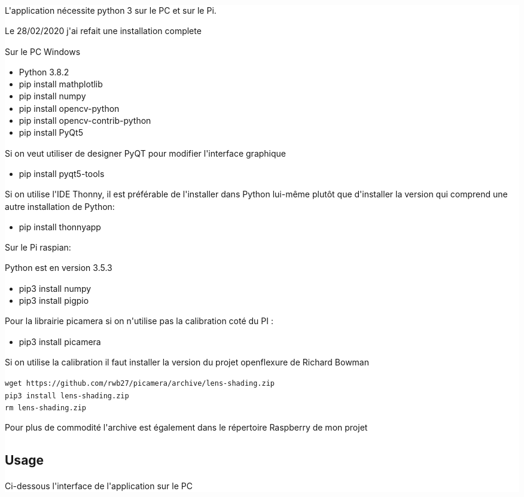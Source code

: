 L'application nécessite python 3 sur le PC et sur le Pi.

Le 28/02/2020 j'ai refait une installation complete 

Sur le PC Windows

- Python 3.8.2
- pip install mathplotlib
- pip install numpy
- pip install opencv-python
- pip install opencv-contrib-python
- pip install PyQt5

Si on veut utiliser de designer PyQT pour modifier l'interface graphique

- pip install pyqt5-tools

Si on utilise l'IDE Thonny, il est préférable de l'installer dans Python lui-même plutôt que d'installer la version qui comprend une autre installation de Python:

- pip install thonnyapp

Sur le Pi raspian:

Python est en version 3.5.3

- pip3 install numpy
- pip3 install pigpio

Pour la librairie picamera si on n'utilise pas la calibration coté du PI :

- pip3 install picamera 

Si on utilise la calibration il faut installer la version du projet openflexure de Richard Bowman

```
wget https://github.com/rwb27/picamera/archive/lens-shading.zip
pip3 install lens-shading.zip
rm lens-shading.zip
```

Pour plus de commodité l'archive est également dans le répertoire Raspberry de mon projet

## Usage

Ci-dessous l'interface de l'application sur le PC
